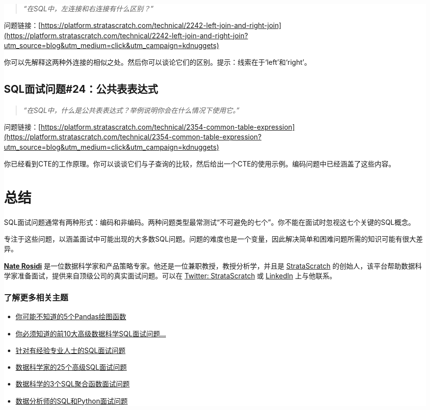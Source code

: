 > *“在SQL中，左连接和右连接有什么区别？”*

问题链接：[https://platform.stratascratch.com/technical/2242-left-join-and-right-join](https://platform.stratascratch.com/technical/2242-left-join-and-right-join?utm_source=blog&utm_medium=click&utm_campaign=kdnuggets)

你可以先解释这两种外连接的相似之处。然后你可以谈论它们的区别。提示：线索在于‘left’和‘right’。

## SQL面试问题#24：公共表表达式

> *“在SQL中，什么是公共表表达式？举例说明你会在什么情况下使用它。”*

问题链接：[https://platform.stratascratch.com/technical/2354-common-table-expression](https://platform.stratascratch.com/technical/2354-common-table-expression?utm_source=blog&utm_medium=click&utm_campaign=kdnuggets)

你已经看到CTE的工作原理。你可以谈谈它们与子查询的比较，然后给出一个CTE的使用示例。编码问题中已经涵盖了这些内容。

# 总结

SQL面试问题通常有两种形式：编码和非编码。两种问题类型最常测试“不可避免的七个”。你不能在面试时忽视这七个关键的SQL概念。

专注于这些问题，以涵盖面试中可能出现的大多数SQL问题。问题的难度也是一个变量，因此解决简单和困难问题所需的知识可能有很大差异。

**[Nate Rosidi](https://www.stratascratch.com)** 是一位数据科学家和产品策略专家。他还是一位兼职教授，教授分析学，并且是 [StrataScratch](https://www.stratascratch.com/) 的创始人，该平台帮助数据科学家准备面试，提供来自顶级公司的真实面试问题。可以在 [Twitter: StrataScratch](https://twitter.com/StrataScratch) 或 [LinkedIn](https://www.linkedin.com/in/nathanrosidi/) 上与他联系。

### 了解更多相关主题

+   [你可能不知道的5个Pandas绘图函数](https://www.kdnuggets.com/2023/02/5-pandas-plotting-functions-might-know.html)

+   [你必须知道的前10大高级数据科学SQL面试问题…](https://www.kdnuggets.com/2023/01/top-10-advanced-data-science-sql-interview-questions-must-know-answer.html)

+   [针对有经验专业人士的SQL面试问题](https://www.kdnuggets.com/2022/01/sql-interview-questions-experienced-professionals.html)

+   [数据科学家的25个高级SQL面试问题](https://www.kdnuggets.com/2022/10/25-advanced-sql-interview-questions-data-scientists.html)

+   [数据科学的3个SQL聚合函数面试问题](https://www.kdnuggets.com/2023/01/3-sql-aggregate-function-interview-questions-data-science.html)

+   [数据分析师的SQL和Python面试问题](https://www.kdnuggets.com/2023/02/sql-python-interview-questions-data-analysts.html)
